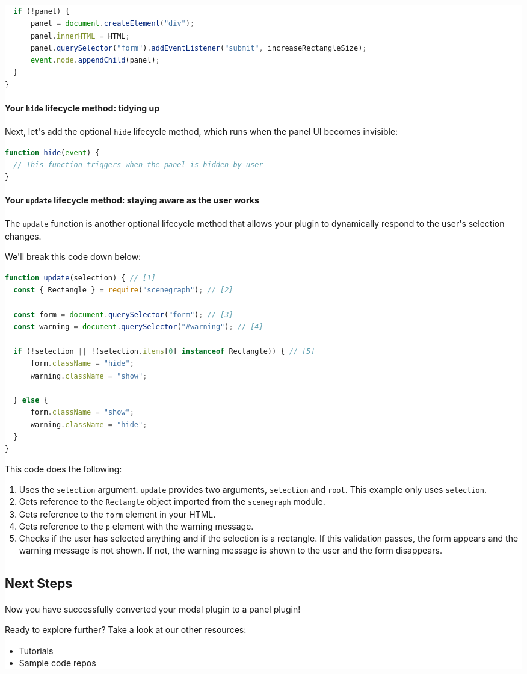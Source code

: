 ```js
  if (!panel) {
      panel = document.createElement("div");
      panel.innerHTML = HTML;
      panel.querySelector("form").addEventListener("submit", increaseRectangleSize);
      event.node.appendChild(panel);
  }
}
```

#### Your `hide` lifecycle method: tidying up

Next, let's add the optional `hide` lifecycle method, which runs when the panel UI becomes invisible:

```js
function hide(event) {
  // This function triggers when the panel is hidden by user
}
```

#### Your `update` lifecycle method: staying aware as the user works

The `update` function is another optional lifecycle method that allows your plugin to dynamically respond to the user's selection changes.

We'll break this code down below:

```js
function update(selection) { // [1]
  const { Rectangle } = require("scenegraph"); // [2]
  
  const form = document.querySelector("form"); // [3]
  const warning = document.querySelector("#warning"); // [4]

  if (!selection || !(selection.items[0] instanceof Rectangle)) { // [5]
      form.className = "hide";
      warning.className = "show";
      
  } else {
      form.className = "show";
      warning.className = "hide";
  }
}
```

This code does the following:

1. Uses the `selection` argument. `update` provides two arguments, `selection` and `root`. This example only uses `selection`.
2. Gets reference to the `Rectangle` object imported from the `scenegraph` module.
3. Gets reference to the `form` element in your HTML.
4. Gets reference to the `p` element with the warning message.
5. Checks if the user has selected anything and if the selection is a rectangle. If this validation passes, the form appears and the warning message is not shown. If not, the warning message is shown to the user and the form disappears.

## Next Steps

Now you have successfully converted your modal plugin to a panel plugin!

Ready to explore further? Take a look at our other resources:

- [Tutorials](/tutorials)
- [Sample code repos](https://github.com/AdobeXD/plugin-samples)

